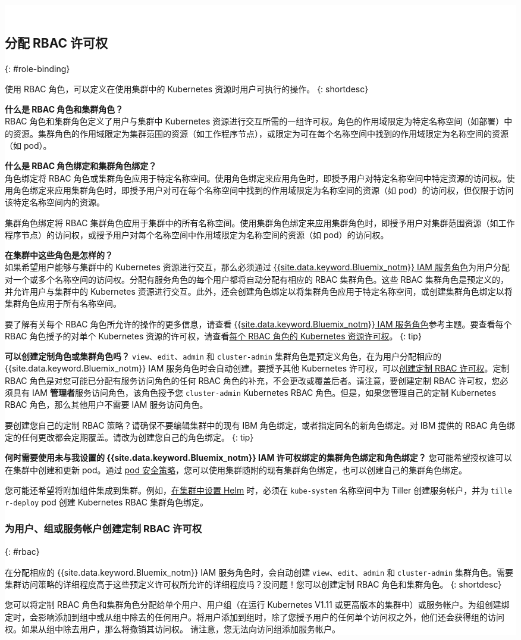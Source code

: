 <br />


## 分配 RBAC 许可权
{: #role-binding}

使用 RBAC 角色，可以定义在使用集群中的 Kubernetes 资源时用户可执行的操作。
{: shortdesc}

**什么是 RBAC 角色和集群角色？**</br>
RBAC 角色和集群角色定义了用户与集群中 Kubernetes 资源进行交互所需的一组许可权。角色的作用域限定为特定名称空间（如部署）中的资源。集群角色的作用域限定为集群范围的资源（如工作程序节点），或限定为可在每个名称空间中找到的作用域限定为名称空间的资源（如 pod）。

**什么是 RBAC 角色绑定和集群角色绑定？**</br>
角色绑定将 RBAC 角色或集群角色应用于特定名称空间。使用角色绑定来应用角色时，即授予用户对特定名称空间中特定资源的访问权。使用角色绑定来应用集群角色时，即授予用户对可在每个名称空间中找到的作用域限定为名称空间的资源（如 pod）的访问权，但仅限于访问该特定名称空间内的资源。

集群角色绑定将 RBAC 集群角色应用于集群中的所有名称空间。使用集群角色绑定来应用集群角色时，即授予用户对集群范围资源（如工作程序节点）的访问权，或授予用户对每个名称空间中作用域限定为名称空间的资源（如 pod）的访问权。

**在集群中这些角色是怎样的？**</br>
如果希望用户能够与集群中的 Kubernetes 资源进行交互，那么必须通过 [{{site.data.keyword.Bluemix_notm}} IAM 服务角色](#platform)为用户分配对一个或多个名称空间的访问权。分配有服务角色的每个用户都将自动分配有相应的 RBAC 集群角色。这些 RBAC 集群角色是预定义的，并允许用户与集群中的 Kubernetes 资源进行交互。此外，还会创建角色绑定以将集群角色应用于特定名称空间，或创建集群角色绑定以将集群角色应用于所有名称空间。

要了解有关每个 RBAC 角色所允许的操作的更多信息，请查看 [{{site.data.keyword.Bluemix_notm}} IAM 服务角色](/docs/containers?topic=containers-access_reference#service)参考主题。要查看每个 RBAC 角色授予的对单个 Kubernetes 资源的许可权，请查看[每个 RBAC 角色的 Kubernetes 资源许可权](/docs/containers?topic=containers-access_reference#rbac_ref)。
{: tip}

**可以创建定制角色或集群角色吗？**
`view`、`edit`、`admin` 和 `cluster-admin` 集群角色是预定义角色，在为用户分配相应的 {{site.data.keyword.Bluemix_notm}} IAM 服务角色时会自动创建。要授予其他 Kubernetes 许可权，可以[创建定制 RBAC 许可权](#rbac)。定制 RBAC 角色是对您可能已分配有服务访问角色的任何 RBAC 角色的补充，不会更改或覆盖后者。请注意，要创建定制 RBAC 许可权，您必须具有 IAM **管理者**服务访问角色，该角色授予您 `cluster-admin` Kubernetes RBAC 角色。但是，如果您管理自己的定制 Kubernetes RBAC 角色，那么其他用户不需要 IAM 服务访问角色。

要创建您自己的定制 RBAC 策略？请确保不要编辑集群中的现有 IBM 角色绑定，或者指定同名的新角色绑定。对 IBM 提供的 RBAC 角色绑定的任何更改都会定期覆盖。请改为创建您自己的角色绑定。
{: tip}

**何时需要使用未与我设置的 {{site.data.keyword.Bluemix_notm}} IAM 许可权绑定的集群角色绑定和角色绑定？**
您可能希望授权谁可以在集群中创建和更新 pod。通过 [pod 安全策略](/docs/containers?topic=containers-psp#psp)，您可以使用集群随附的现有集群角色绑定，也可以创建自己的集群角色绑定。

您可能还希望将附加组件集成到集群。例如，[在集群中设置 Helm](/docs/containers?topic=containers-helm#public_helm_install) 时，必须在 `kube-system` 名称空间中为 Tiller 创建服务帐户，并为 `tiller-deploy` pod 创建 Kubernetes RBAC 集群角色绑定。

### 为用户、组或服务帐户创建定制 RBAC 许可权
{: #rbac}

在分配相应的 {{site.data.keyword.Bluemix_notm}} IAM 服务角色时，会自动创建 `view`、`edit`、`admin` 和 `cluster-admin` 集群角色。需要集群访问策略的详细程度高于这些预定义许可权所允许的详细程度吗？没问题！您可以创建定制 RBAC 角色和集群角色。
{: shortdesc}

您可以将定制 RBAC 角色和集群角色分配给单个用户、用户组（在运行 Kubernetes V1.11 或更高版本的集群中）或服务帐户。为组创建绑定时，会影响添加到组中或从组中除去的任何用户。将用户添加到组时，除了您授予用户的任何单个访问权之外，他们还会获得组的访问权。如果从组中除去用户，那么将撤销其访问权。
请注意，您无法向访问组添加服务帐户。
